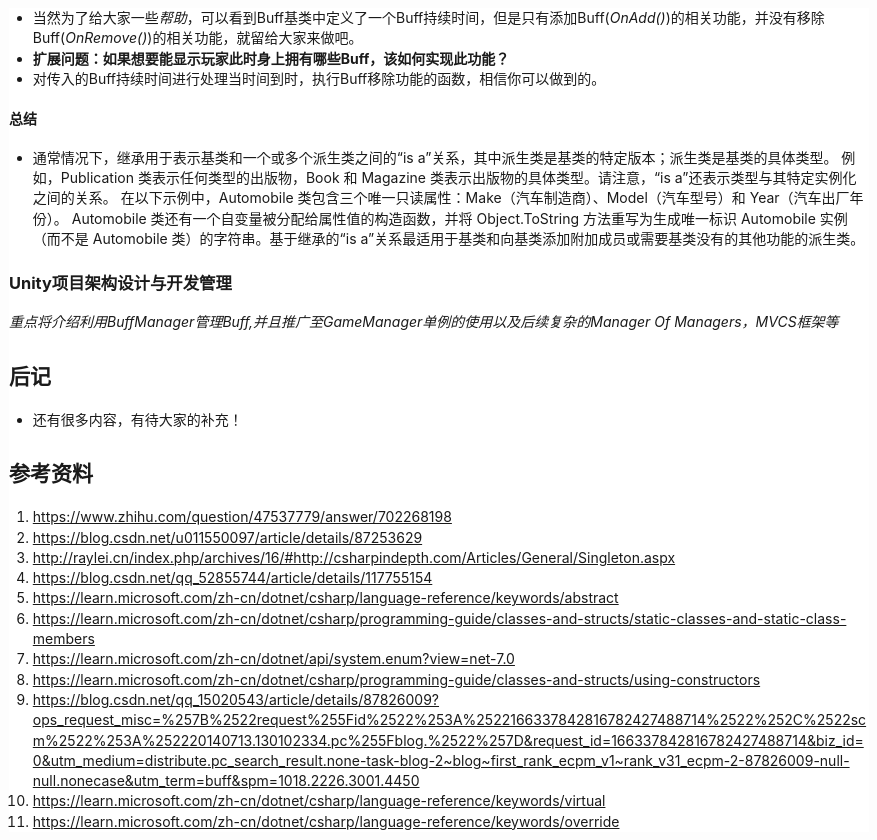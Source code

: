 * 当然为了给大家一些*帮助*，可以看到Buff基类中定义了一个Buff持续时间，但是只有添加Buff(_OnAdd()_)的相关功能，并没有移除Buff(_OnRemove()_)的相关功能，就留给大家来做吧。
* __扩展问题：如果想要能显示玩家此时身上拥有哪些Buff，该如何实现此功能？__
* 对传入的Buff持续时间进行处理当时间到时，执行Buff移除功能的函数，相信你可以做到的。    
#### 总结
* 通常情况下，继承用于表示基类和一个或多个派生类之间的“is a”关系，其中派生类是基类的特定版本；派生类是基类的具体类型。 例如，Publication 类表示任何类型的出版物，Book 和 Magazine 类表示出版物的具体类型。请注意，“is a”还表示类型与其特定实例化之间的关系。 在以下示例中，Automobile 类包含三个唯一只读属性：Make（汽车制造商）、Model（汽车型号）和 Year（汽车出厂年份）。 Automobile 类还有一个自变量被分配给属性值的构造函数，并将 Object.ToString 方法重写为生成唯一标识 Automobile 实例（而不是 Automobile 类）的字符串。基于继承的“is a”关系最适用于基类和向基类添加附加成员或需要基类没有的其他功能的派生类。     
       
### Unity项目架构设计与开发管理
*重点将介绍利用BuffManager管理Buff,并且推广至GameManager单例的使用以及后续复杂的Manager Of Managers，MVCS框架等*    
## 后记
* 还有很多内容，有待大家的补充！
## 参考资料
1. https://www.zhihu.com/question/47537779/answer/702268198
1. https://blog.csdn.net/u011550097/article/details/87253629
2. http://raylei.cn/index.php/archives/16/#http://csharpindepth.com/Articles/General/Singleton.aspx
3. https://blog.csdn.net/qq_52855744/article/details/117755154
4. https://learn.microsoft.com/zh-cn/dotnet/csharp/language-reference/keywords/abstract
5. https://learn.microsoft.com/zh-cn/dotnet/csharp/programming-guide/classes-and-structs/static-classes-and-static-class-members
6. https://learn.microsoft.com/zh-cn/dotnet/api/system.enum?view=net-7.0
7. https://learn.microsoft.com/zh-cn/dotnet/csharp/programming-guide/classes-and-structs/using-constructors
8. https://blog.csdn.net/qq_15020543/article/details/87826009?ops_request_misc=%257B%2522request%255Fid%2522%253A%2522166337842816782427488714%2522%252C%2522scm%2522%253A%252220140713.130102334.pc%255Fblog.%2522%257D&request_id=166337842816782427488714&biz_id=0&utm_medium=distribute.pc_search_result.none-task-blog-2~blog~first_rank_ecpm_v1~rank_v31_ecpm-2-87826009-null-null.nonecase&utm_term=buff&spm=1018.2226.3001.4450
9. https://learn.microsoft.com/zh-cn/dotnet/csharp/language-reference/keywords/virtual
10. https://learn.microsoft.com/zh-cn/dotnet/csharp/language-reference/keywords/override